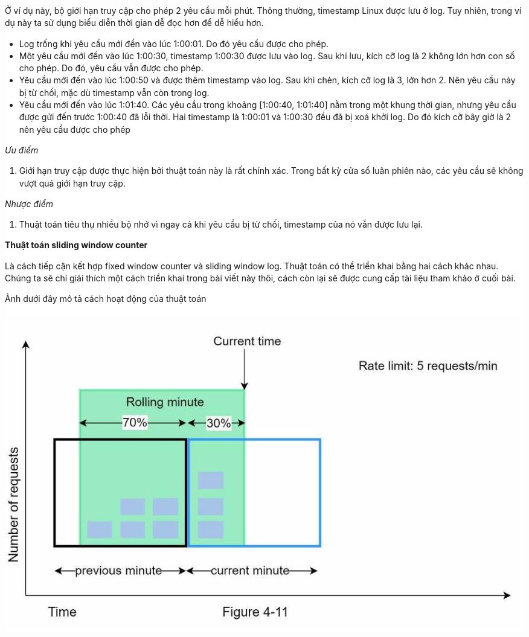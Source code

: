 Ở ví dụ này, bộ giới hạn truy cập cho phép 2 yêu cầu mỗi phút. Thông thường, timestamp Linux được lưu ở log. Tuy nhiên, trong ví dụ này ta sử dụng biểu diễn thời gian dễ đọc hơn để dễ hiểu hơn.

- Log trống khi yêu cầu mới đến vào lúc 1:00:01. Do đó yêu cầu được cho phép.
- Một yêu cầu mới đến vào lúc 1:00:30, timestamp 1:00:30 được lưu vào log. Sau khi lưu, kích cỡ log là 2 không lớn hơn con số cho phép. Do đó, yêu cầu vẫn được cho phép.
- Yêu cầu mới đến vào lúc 1:00:50 và được thêm timestamp vào log. Sau khi chèn, kích cỡ log là 3, lớn hơn 2. Nên yêu cầu này bị từ chối, mặc dù timestamp vẫn còn trong log.
- Yêu cầu mới đến vào lúc 1:01:40. Các yêu cầu trong khoảng [1:00:40, 1:01:40] nằm trong một khung thời gian, nhưng yêu cầu được gửi đến trước 1:00:40 đã lỗi thời. Hai timestamp là 1:00:01 và 1:00:30 đều đã bị xoá khởi log. Do đó kích cỡ bây giờ là 2 nên yêu cầu được cho phép

*Ưu điểm*
1. Giới hạn truy cập được thực hiện bởi thuật toán này là rất chính xác. Trong bất kỳ cửa sổ luân phiên nào, các yêu cầu sẽ không vượt quá giới hạn truy cập.

*Nhược điểm*
1. Thuật toán tiêu thụ nhiều bộ nhớ vì ngay cả khi yêu cầu bị từ chối, timestamp của nó vẫn được lưu lại.

**Thuật toán sliding window counter**

Là cách tiếp cận kết hợp fixed window counter và sliding window log. Thuật toán có thể triển khai bằng hai cách khác nhau. Chúng ta sẽ chỉ giải thích một cách triển khai trong bài viết này thôi, cách còn lại sẽ được cung cấp tài liệu tham khảo ở cuối bài.

Ảnh dưới đây mô tả cách hoạt động của thuật toán

![](./assets/siding.png)
